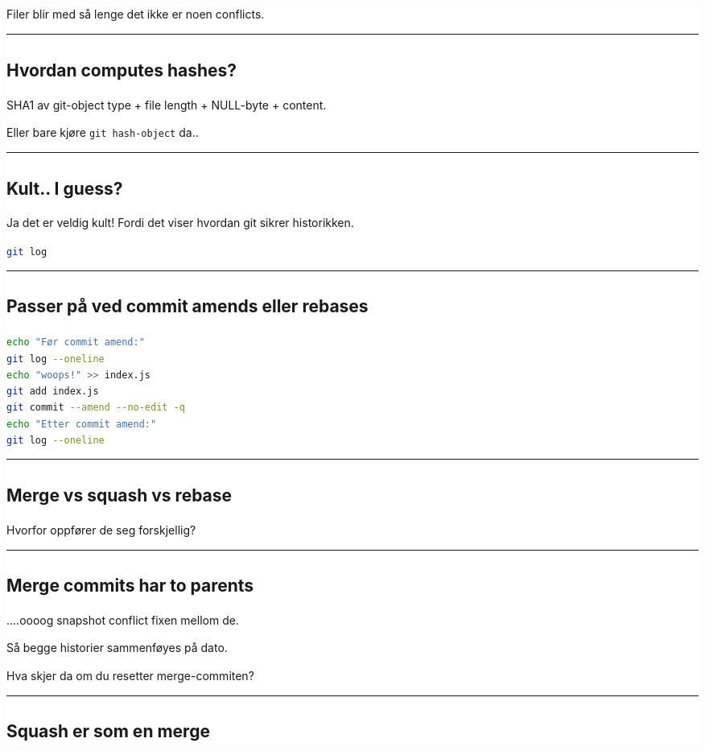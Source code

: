 Filer blir med så lenge det ikke er noen conflicts.

---

## Hvordan computes hashes?

SHA1 av git-object type + file length + NULL-byte + content.

Eller bare kjøre `git hash-object` da..

---

## Kult.. I guess?

Ja det er veldig kult! Fordi det viser hvordan git sikrer historikken.

```bash
git log
```

---

## Passer på ved commit amends eller rebases

```bash
echo "Før commit amend:"
git log --oneline
echo "woops!" >> index.js
git add index.js
git commit --amend --no-edit -q
echo "Etter commit amend:"
git log --oneline
```

---

## Merge vs squash vs rebase

Hvorfor oppfører de seg forskjellig?

---

## Merge commits har to parents

....oooog snapshot conflict fixen mellom de.

Så begge historier sammenføyes på dato.

Hva skjer da om du resetter merge-commiten?

---

## Squash er som en merge
